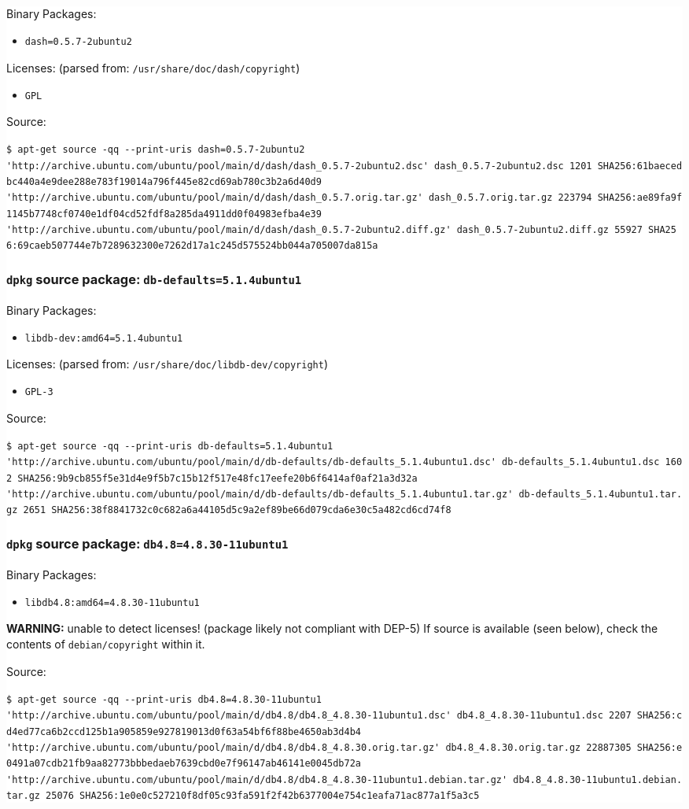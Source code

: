 Binary Packages:

- `dash=0.5.7-2ubuntu2`

Licenses: (parsed from: `/usr/share/doc/dash/copyright`)

- `GPL`

Source:

```console
$ apt-get source -qq --print-uris dash=0.5.7-2ubuntu2
'http://archive.ubuntu.com/ubuntu/pool/main/d/dash/dash_0.5.7-2ubuntu2.dsc' dash_0.5.7-2ubuntu2.dsc 1201 SHA256:61baecedbc440a4e9dee288e783f19014a796f445e82cd69ab780c3b2a6d40d9
'http://archive.ubuntu.com/ubuntu/pool/main/d/dash/dash_0.5.7.orig.tar.gz' dash_0.5.7.orig.tar.gz 223794 SHA256:ae89fa9f1145b7748cf0740e1df04cd52fdf8a285da4911dd0f04983efba4e39
'http://archive.ubuntu.com/ubuntu/pool/main/d/dash/dash_0.5.7-2ubuntu2.diff.gz' dash_0.5.7-2ubuntu2.diff.gz 55927 SHA256:69caeb507744e7b7289632300e7262d17a1c245d575524bb044a705007da815a
```

### `dpkg` source package: `db-defaults=5.1.4ubuntu1`

Binary Packages:

- `libdb-dev:amd64=5.1.4ubuntu1`

Licenses: (parsed from: `/usr/share/doc/libdb-dev/copyright`)

- `GPL-3`

Source:

```console
$ apt-get source -qq --print-uris db-defaults=5.1.4ubuntu1
'http://archive.ubuntu.com/ubuntu/pool/main/d/db-defaults/db-defaults_5.1.4ubuntu1.dsc' db-defaults_5.1.4ubuntu1.dsc 1602 SHA256:9b9cb855f5e31d4e9f5b7c15b12f517e48fc17eefe20b6f6414af0af21a3d32a
'http://archive.ubuntu.com/ubuntu/pool/main/d/db-defaults/db-defaults_5.1.4ubuntu1.tar.gz' db-defaults_5.1.4ubuntu1.tar.gz 2651 SHA256:38f8841732c0c682a6a44105d5c9a2ef89be66d079cda6e30c5a482cd6cd74f8
```

### `dpkg` source package: `db4.8=4.8.30-11ubuntu1`

Binary Packages:

- `libdb4.8:amd64=4.8.30-11ubuntu1`

**WARNING:** unable to detect licenses! (package likely not compliant with DEP-5)
  If source is available (seen below), check the contents of `debian/copyright` within it.


Source:

```console
$ apt-get source -qq --print-uris db4.8=4.8.30-11ubuntu1
'http://archive.ubuntu.com/ubuntu/pool/main/d/db4.8/db4.8_4.8.30-11ubuntu1.dsc' db4.8_4.8.30-11ubuntu1.dsc 2207 SHA256:cd4ed77ca6b2ccd125b1a905859e927819013d0f63a54bf6f88be4650ab3d4b4
'http://archive.ubuntu.com/ubuntu/pool/main/d/db4.8/db4.8_4.8.30.orig.tar.gz' db4.8_4.8.30.orig.tar.gz 22887305 SHA256:e0491a07cdb21fb9aa82773bbbedaeb7639cbd0e7f96147ab46141e0045db72a
'http://archive.ubuntu.com/ubuntu/pool/main/d/db4.8/db4.8_4.8.30-11ubuntu1.debian.tar.gz' db4.8_4.8.30-11ubuntu1.debian.tar.gz 25076 SHA256:1e0e0c527210f8df05c93fa591f2f42b6377004e754c1eafa71ac877a1f5a3c5
```
